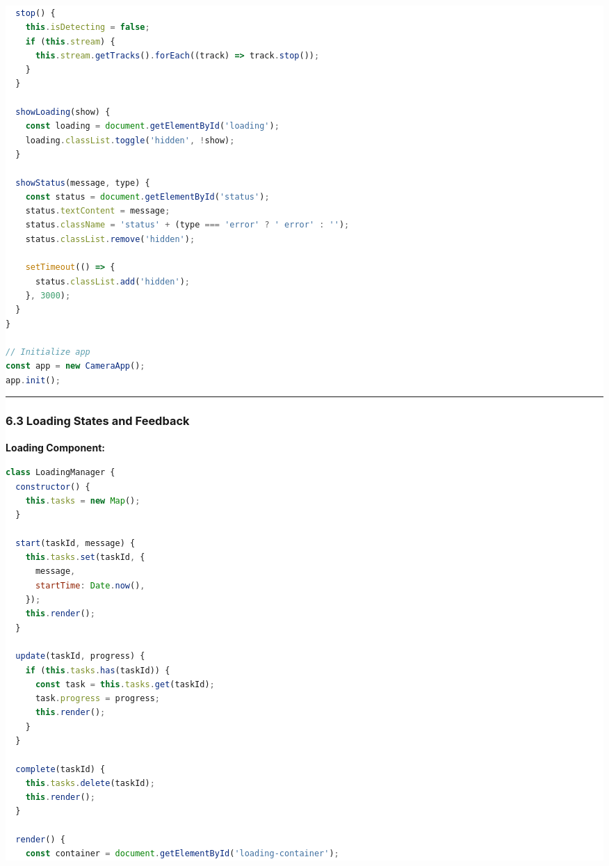 ```javascript
  stop() {
    this.isDetecting = false;
    if (this.stream) {
      this.stream.getTracks().forEach((track) => track.stop());
    }
  }

  showLoading(show) {
    const loading = document.getElementById('loading');
    loading.classList.toggle('hidden', !show);
  }

  showStatus(message, type) {
    const status = document.getElementById('status');
    status.textContent = message;
    status.className = 'status' + (type === 'error' ? ' error' : '');
    status.classList.remove('hidden');

    setTimeout(() => {
      status.classList.add('hidden');
    }, 3000);
  }
}

// Initialize app
const app = new CameraApp();
app.init();
```

---

### 6.3 Loading States and Feedback

**Loading Component:**

```javascript
class LoadingManager {
  constructor() {
    this.tasks = new Map();
  }

  start(taskId, message) {
    this.tasks.set(taskId, {
      message,
      startTime: Date.now(),
    });
    this.render();
  }

  update(taskId, progress) {
    if (this.tasks.has(taskId)) {
      const task = this.tasks.get(taskId);
      task.progress = progress;
      this.render();
    }
  }

  complete(taskId) {
    this.tasks.delete(taskId);
    this.render();
  }

  render() {
    const container = document.getElementById('loading-container');
```